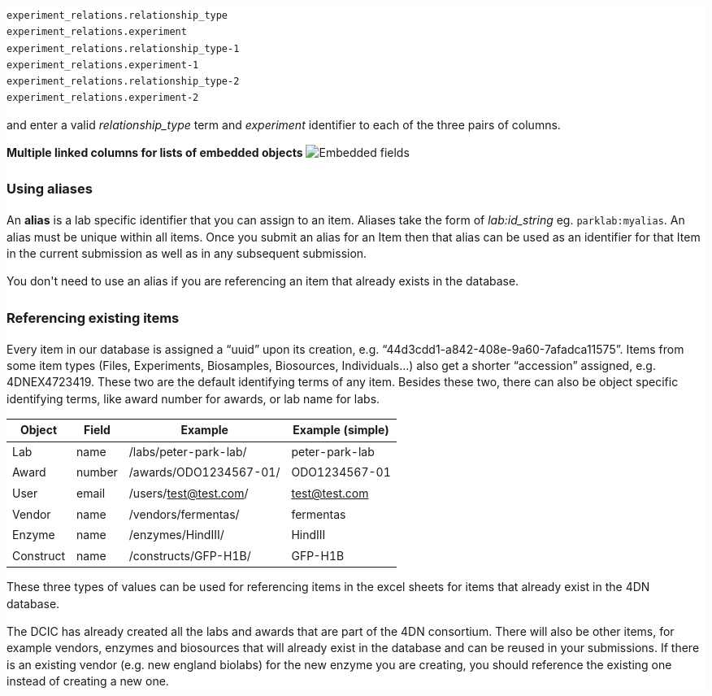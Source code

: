 
    experiment_relations.relationship_type
    experiment_relations.experiment
    experiment_relations.relationship_type-1
    experiment_relations.experiment-1
    experiment_relations.relationship_type-2
    experiment_relations.experiment-2


and enter a valid *relationship\_type* term and *experiment* identifier to each of the three pairs of columns.

<span id="using-aliases"></span>

**Multiple linked columns for lists of embedded objects**
![Embedded fields](/static/img/docs/submitting-metadata/embedded_objects.png)

<span id="existing-items"></span>

### Using aliases
An **alias** is a lab specific identifier that you can assign to an item. Aliases take the form of *lab:id\_string* eg. ```parklab:myalias```. An alias must be unique within all items. Once you submit an alias for an Item then that alias can be used as an identifier for that Item in the current submission as well as in any subsequent submission.

You don't need to use an alias if you are referencing an item that already exists in the database.

### Referencing existing items
Every item in our database is assigned a “uuid” upon its creation, e.g. “44d3cdd1-a842-408e-9a60-7afadca11575”. Items from some item types (Files, Experiments, Biosamples, Biosources, Individuals...) also get a shorter “accession” assigned, e.g. 4DNEX4723419. These two are the default identifying terms of any item. Besides these two, there can also be object specific identifying terms, like award number for awards, or lab name for labs.


| Object | Field | Example | Example (simple)|
|---|---|---|---|
| Lab | name | /labs/peter-park-lab/ | peter-park-lab |
| Award | number | /awards/ODO1234567-01/ | ODO1234567-01 |
| User | email | /users/test@test.com/ | test@test.com |
| Vendor | name | /vendors/fermentas/ | fermentas |
| Enzyme | name | /enzymes/HindIII/ | HindIII |
| Construct | name | /constructs/GFP-H1B/ | GFP-H1B


These three types of values can be used for referencing items in the excel sheets for items that already exist in the 4DN database.


The DCIC has already created all the labs and awards that are part of the 4DN consortium. There will also be other items, for example vendors, enzymes and biosources that will already exist in the database and can be reused in your submissions.  If there is an existing vendor (e.g. new england biolabs) for the new enzyme you are creating, you should reference the existing one instead of creating a new one.
